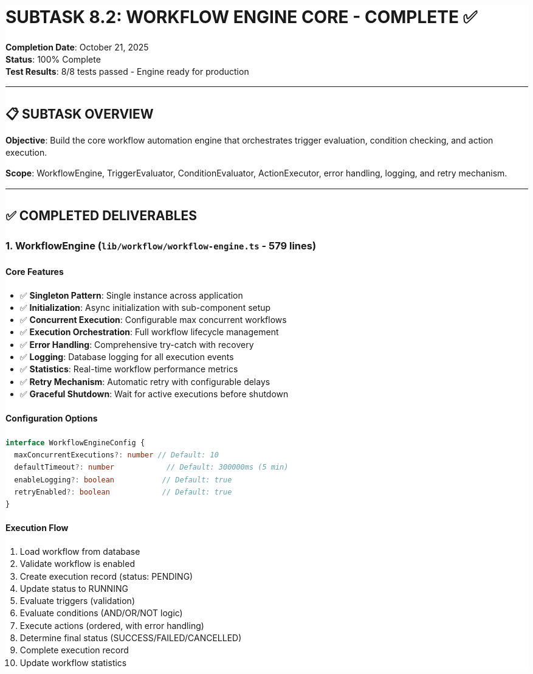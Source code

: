 # SUBTASK 8.2: WORKFLOW ENGINE CORE - COMPLETE ✅

**Completion Date**: October 21, 2025  
**Status**: 100% Complete  
**Test Results**: 8/8 tests passed - Engine ready for production  

---

## 📋 SUBTASK OVERVIEW

**Objective**: Build the core workflow automation engine that orchestrates trigger evaluation, condition checking, and action execution.

**Scope**: WorkflowEngine, TriggerEvaluator, ConditionEvaluator, ActionExecutor, error handling, logging, and retry mechanism.

---

## ✅ COMPLETED DELIVERABLES

### 1. WorkflowEngine (`lib/workflow/workflow-engine.ts` - 579 lines)

#### **Core Features**
- ✅ **Singleton Pattern**: Single instance across application
- ✅ **Initialization**: Async initialization with sub-component setup
- ✅ **Concurrent Execution**: Configurable max concurrent workflows
- ✅ **Execution Orchestration**: Full workflow lifecycle management
- ✅ **Error Handling**: Comprehensive try-catch with recovery
- ✅ **Logging**: Database logging for all execution events
- ✅ **Statistics**: Real-time workflow performance metrics
- ✅ **Retry Mechanism**: Automatic retry with configurable delays
- ✅ **Graceful Shutdown**: Wait for active executions before shutdown

#### **Configuration Options**
```typescript
interface WorkflowEngineConfig {
  maxConcurrentExecutions?: number // Default: 10
  defaultTimeout?: number            // Default: 300000ms (5 min)
  enableLogging?: boolean           // Default: true
  retryEnabled?: boolean            // Default: true
}
```

#### **Execution Flow**
1. Load workflow from database
2. Validate workflow is enabled
3. Create execution record (status: PENDING)
4. Update status to RUNNING
5. Evaluate triggers (validation)
6. Evaluate conditions (AND/OR/NOT logic)
7. Execute actions (ordered, with error handling)
8. Determine final status (SUCCESS/FAILED/CANCELLED)
9. Complete execution record
10. Update workflow statistics
